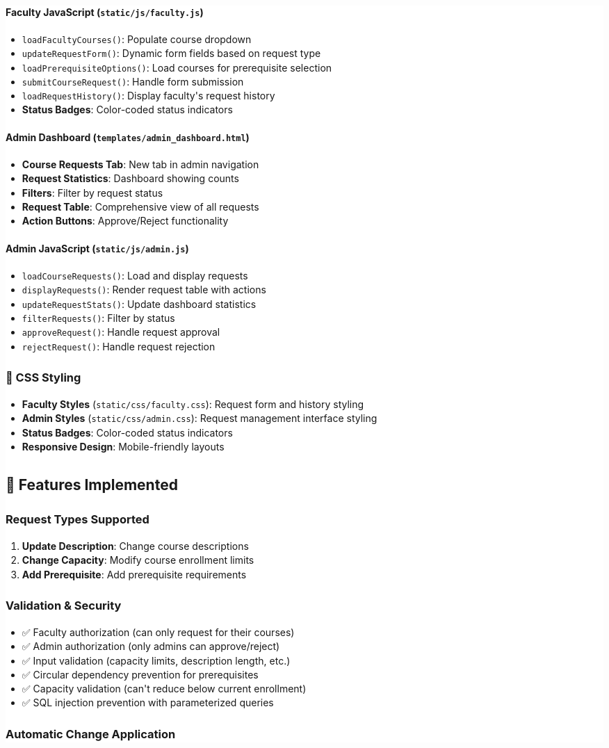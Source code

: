 #### Faculty JavaScript (`static/js/faculty.js`)

- `loadFacultyCourses()`: Populate course dropdown
- `updateRequestForm()`: Dynamic form fields based on request type
- `loadPrerequisiteOptions()`: Load courses for prerequisite selection
- `submitCourseRequest()`: Handle form submission
- `loadRequestHistory()`: Display faculty's request history
- **Status Badges**: Color-coded status indicators

#### Admin Dashboard (`templates/admin_dashboard.html`)

- **Course Requests Tab**: New tab in admin navigation
- **Request Statistics**: Dashboard showing counts
- **Filters**: Filter by request status
- **Request Table**: Comprehensive view of all requests
- **Action Buttons**: Approve/Reject functionality

#### Admin JavaScript (`static/js/admin.js`)

- `loadCourseRequests()`: Load and display requests
- `displayRequests()`: Render request table with actions
- `updateRequestStats()`: Update dashboard statistics
- `filterRequests()`: Filter by status
- `approveRequest()`: Handle request approval
- `rejectRequest()`: Handle request rejection

### 🎯 CSS Styling

- **Faculty Styles** (`static/css/faculty.css`): Request form and history styling
- **Admin Styles** (`static/css/admin.css`): Request management interface styling
- **Status Badges**: Color-coded status indicators
- **Responsive Design**: Mobile-friendly layouts

## 🔧 Features Implemented

### Request Types Supported

1. **Update Description**: Change course descriptions
2. **Change Capacity**: Modify course enrollment limits
3. **Add Prerequisite**: Add prerequisite requirements

### Validation & Security

- ✅ Faculty authorization (can only request for their courses)
- ✅ Admin authorization (only admins can approve/reject)
- ✅ Input validation (capacity limits, description length, etc.)
- ✅ Circular dependency prevention for prerequisites
- ✅ Capacity validation (can't reduce below current enrollment)
- ✅ SQL injection prevention with parameterized queries

### Automatic Change Application
